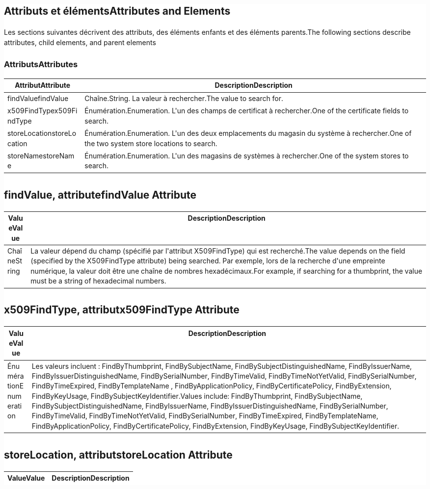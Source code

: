 ## <a name="attributes-and-elements"></a><span data-ttu-id="f1424-112">Attributs et éléments</span><span class="sxs-lookup"><span data-stu-id="f1424-112">Attributes and Elements</span></span>  
 <span data-ttu-id="f1424-113">Les sections suivantes décrivent des attributs, des éléments enfants et des éléments parents.</span><span class="sxs-lookup"><span data-stu-id="f1424-113">The following sections describe attributes, child elements, and parent elements</span></span>  
  
### <a name="attributes"></a><span data-ttu-id="f1424-114">Attributs</span><span class="sxs-lookup"><span data-stu-id="f1424-114">Attributes</span></span>  
  
|<span data-ttu-id="f1424-115">Attribut</span><span class="sxs-lookup"><span data-stu-id="f1424-115">Attribute</span></span>|<span data-ttu-id="f1424-116">Description</span><span class="sxs-lookup"><span data-stu-id="f1424-116">Description</span></span>|  
|---------------|-----------------|  
|<span data-ttu-id="f1424-117">findValue</span><span class="sxs-lookup"><span data-stu-id="f1424-117">findValue</span></span>|<span data-ttu-id="f1424-118">Chaîne.</span><span class="sxs-lookup"><span data-stu-id="f1424-118">String.</span></span> <span data-ttu-id="f1424-119">La valeur à rechercher.</span><span class="sxs-lookup"><span data-stu-id="f1424-119">The value to search for.</span></span>|  
|<span data-ttu-id="f1424-120">x509FindType</span><span class="sxs-lookup"><span data-stu-id="f1424-120">x509FindType</span></span>|<span data-ttu-id="f1424-121">Énumération.</span><span class="sxs-lookup"><span data-stu-id="f1424-121">Enumeration.</span></span> <span data-ttu-id="f1424-122">L'un des champs de certificat à rechercher.</span><span class="sxs-lookup"><span data-stu-id="f1424-122">One of the certificate fields to search.</span></span>|  
|<span data-ttu-id="f1424-123">storeLocation</span><span class="sxs-lookup"><span data-stu-id="f1424-123">storeLocation</span></span>|<span data-ttu-id="f1424-124">Énumération.</span><span class="sxs-lookup"><span data-stu-id="f1424-124">Enumeration.</span></span> <span data-ttu-id="f1424-125">L'un des deux emplacements du magasin du système à rechercher.</span><span class="sxs-lookup"><span data-stu-id="f1424-125">One of the two system store locations to search.</span></span>|  
|<span data-ttu-id="f1424-126">storeName</span><span class="sxs-lookup"><span data-stu-id="f1424-126">storeName</span></span>|<span data-ttu-id="f1424-127">Énumération.</span><span class="sxs-lookup"><span data-stu-id="f1424-127">Enumeration.</span></span> <span data-ttu-id="f1424-128">L'un des magasins de systèmes à rechercher.</span><span class="sxs-lookup"><span data-stu-id="f1424-128">One of the system stores to search.</span></span>|  
  
## <a name="findvalue-attribute"></a><span data-ttu-id="f1424-129">findValue, attribute</span><span class="sxs-lookup"><span data-stu-id="f1424-129">findValue Attribute</span></span>  
  
|<span data-ttu-id="f1424-130">Value</span><span class="sxs-lookup"><span data-stu-id="f1424-130">Value</span></span>|<span data-ttu-id="f1424-131">Description</span><span class="sxs-lookup"><span data-stu-id="f1424-131">Description</span></span>|  
|-----------|-----------------|  
|<span data-ttu-id="f1424-132">Chaîne</span><span class="sxs-lookup"><span data-stu-id="f1424-132">String</span></span>|<span data-ttu-id="f1424-133">La valeur dépend du champ (spécifié par l'attribut X509FindType) qui est recherché.</span><span class="sxs-lookup"><span data-stu-id="f1424-133">The value depends on the field (specified by the X509FindType attribute) being searched.</span></span> <span data-ttu-id="f1424-134">Par exemple, lors de la recherche d'une empreinte numérique, la valeur doit être une chaîne de nombres hexadécimaux.</span><span class="sxs-lookup"><span data-stu-id="f1424-134">For example, if searching for a thumbprint, the value must be a string of hexadecimal numbers.</span></span>|  
  
## <a name="x509findtype-attribute"></a><span data-ttu-id="f1424-135">x509FindType, attribut</span><span class="sxs-lookup"><span data-stu-id="f1424-135">x509FindType Attribute</span></span>  
  
|<span data-ttu-id="f1424-136">Value</span><span class="sxs-lookup"><span data-stu-id="f1424-136">Value</span></span>|<span data-ttu-id="f1424-137">Description</span><span class="sxs-lookup"><span data-stu-id="f1424-137">Description</span></span>|  
|-----------|-----------------|  
|<span data-ttu-id="f1424-138">Énumération</span><span class="sxs-lookup"><span data-stu-id="f1424-138">Enumeration</span></span>|<span data-ttu-id="f1424-139">Les valeurs incluent : FindByThumbprint, FindBySubjectName, FindBySubjectDistinguishedName, FindByIssuerName, FindByIssuerDistinguishedName, FindBySerialNumber, FindByTimeValid, FindByTimeNotYetValid, FindBySerialNumber, FindByTimeExpired, FindByTemplateName , FindByApplicationPolicy, FindByCertificatePolicy, FindByExtension, FindByKeyUsage, FindBySubjectKeyIdentifier.</span><span class="sxs-lookup"><span data-stu-id="f1424-139">Values include: FindByThumbprint, FindBySubjectName, FindBySubjectDistinguishedName, FindByIssuerName, FindByIssuerDistinguishedName, FindBySerialNumber, FindByTimeValid, FindByTimeNotYetValid, FindBySerialNumber, FindByTimeExpired, FindByTemplateName, FindByApplicationPolicy, FindByCertificatePolicy, FindByExtension, FindByKeyUsage, FindBySubjectKeyIdentifier.</span></span>|  
  
## <a name="storelocation-attribute"></a><span data-ttu-id="f1424-140">storeLocation, attribut</span><span class="sxs-lookup"><span data-stu-id="f1424-140">storeLocation Attribute</span></span>  
  
|<span data-ttu-id="f1424-141">Value</span><span class="sxs-lookup"><span data-stu-id="f1424-141">Value</span></span>|<span data-ttu-id="f1424-142">Description</span><span class="sxs-lookup"><span data-stu-id="f1424-142">Description</span></span>|  
|-----------|-----------------|  